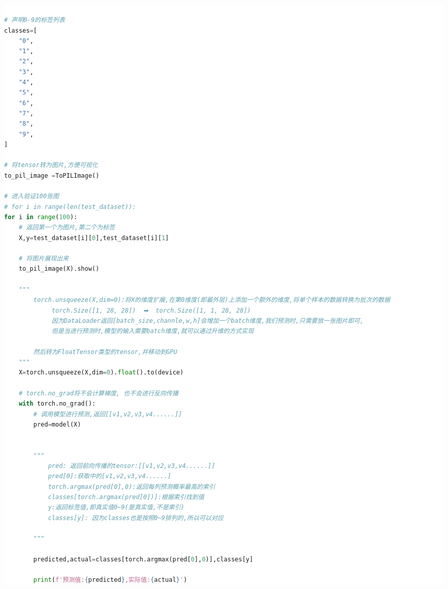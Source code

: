 ```python

# 声明0-9的标签列表
classes=[
    "0",
    "1",
    "2",
    "3",
    "4",
    "5",
    "6",
    "7",
    "8",
    "9",
]

# 将tensor转为图片,方便可视化
to_pil_image =ToPILImage()

# 进入验证100张图
# for i in range(len(test_dataset)):
for i in range(100):
    # 返回第一个为图片,第二个为标签
    X,y=test_dataset[i][0],test_dataset[i][1]

    # 将图片展现出来
    to_pil_image(X).show()
    
    """
        torch.unsqueeze(X,dim=0):将X的维度扩展,在第0维度(即最外层)上添加一个额外的维度,将单个样本的数据转换为批次的数据
             torch.Size([1, 28, 28])  ➡  torch.Size([1, 1, 28, 28])
             因为DataLoader返回[batch_size,channle,w,h]会增加一个batch维度,我们预测时,只需要放一张图片即可,
             但是当进行预测时,模型的输入需要batch维度,就可以通过升维的方式实现
             
        然后转为FloatTensor类型的tensor,并移动到GPU
    """
    X=torch.unsqueeze(X,dim=0).float().to(device)

    # torch.no_grad将不会计算梯度, 也不会进行反向传播
    with torch.no_grad():
        # 调用模型进行预测,返回[[v1,v2,v3,v4......]]
        pred=model(X)
   
    
        """
            pred: 返回前向传播的tensor:[[v1,v2,v3,v4......]]
            pred[0]:获取中的[v1,v2,v3,v4......]
            torch.argmax(pred[0],0):返回每列预测概率最高的索引
            classes[torch.argmax(pred[0])]:根据索引找到值
            y:返回标签值,即真实值0~9(是真实值,不是索引)
            classes[y]: 因为classes也是按照0~9排列的,所以可以对应
            
        """
      
        predicted,actual=classes[torch.argmax(pred[0],0)],classes[y]
                                 
        print(f'预测值:{predicted},实际值:{actual}')
```
